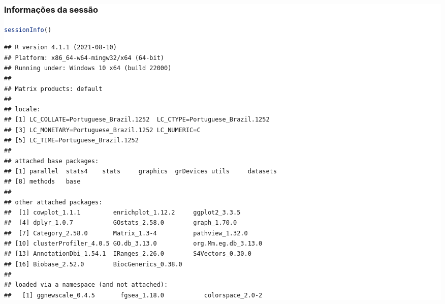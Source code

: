 
### Informações da sessão

``` r
sessionInfo()
```

    ## R version 4.1.1 (2021-08-10)
    ## Platform: x86_64-w64-mingw32/x64 (64-bit)
    ## Running under: Windows 10 x64 (build 22000)
    ## 
    ## Matrix products: default
    ## 
    ## locale:
    ## [1] LC_COLLATE=Portuguese_Brazil.1252  LC_CTYPE=Portuguese_Brazil.1252   
    ## [3] LC_MONETARY=Portuguese_Brazil.1252 LC_NUMERIC=C                      
    ## [5] LC_TIME=Portuguese_Brazil.1252    
    ## 
    ## attached base packages:
    ## [1] parallel  stats4    stats     graphics  grDevices utils     datasets 
    ## [8] methods   base     
    ## 
    ## other attached packages:
    ##  [1] cowplot_1.1.1         enrichplot_1.12.2     ggplot2_3.3.5        
    ##  [4] dplyr_1.0.7           GOstats_2.58.0        graph_1.70.0         
    ##  [7] Category_2.58.0       Matrix_1.3-4          pathview_1.32.0      
    ## [10] clusterProfiler_4.0.5 GO.db_3.13.0          org.Mm.eg.db_3.13.0  
    ## [13] AnnotationDbi_1.54.1  IRanges_2.26.0        S4Vectors_0.30.0     
    ## [16] Biobase_2.52.0        BiocGenerics_0.38.0  
    ## 
    ## loaded via a namespace (and not attached):
    ##   [1] ggnewscale_0.4.5       fgsea_1.18.0           colorspace_2.0-2      
